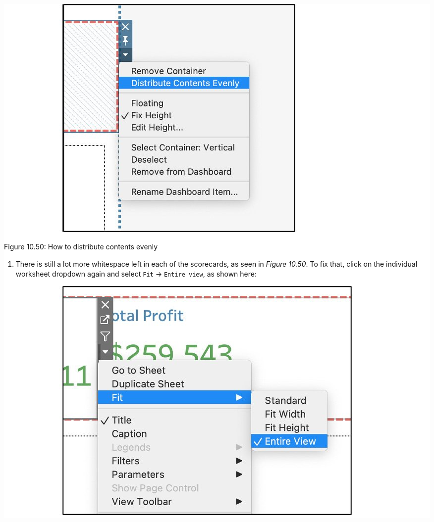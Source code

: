 ![](./images/B16342_10_50.jpg)



Figure 10.50: How to distribute contents evenly

1.  There is still a lot more whitespace left in each of the scorecards,
    as seen in *Figure 10.50*. To fix that, click on the individual
    worksheet dropdown again and select `Fit` -\>
    `Entire view`, as shown here:


![](./images/B16342_10_51.jpg)

